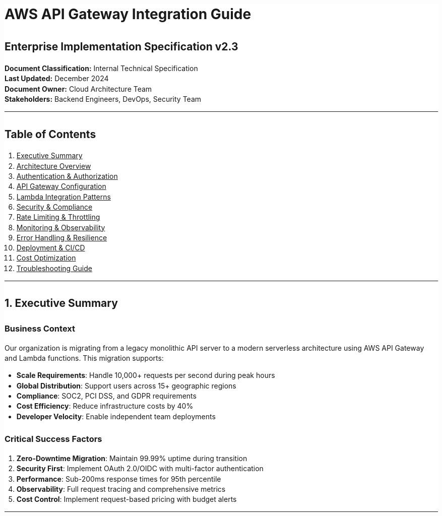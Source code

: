 # AWS API Gateway Integration Guide
## Enterprise Implementation Specification v2.3

**Document Classification:** Internal Technical Specification  
**Last Updated:** December 2024  
**Document Owner:** Cloud Architecture Team  
**Stakeholders:** Backend Engineers, DevOps, Security Team  

---

## Table of Contents

1. [Executive Summary](#executive-summary)
2. [Architecture Overview](#architecture-overview)
3. [Authentication & Authorization](#authentication--authorization)
4. [API Gateway Configuration](#api-gateway-configuration)
5. [Lambda Integration Patterns](#lambda-integration-patterns)
6. [Security & Compliance](#security--compliance)
7. [Rate Limiting & Throttling](#rate-limiting--throttling)
8. [Monitoring & Observability](#monitoring--observability)
9. [Error Handling & Resilience](#error-handling--resilience)
10. [Deployment & CI/CD](#deployment--cicd)
11. [Cost Optimization](#cost-optimization)
12. [Troubleshooting Guide](#troubleshooting-guide)

---

## 1. Executive Summary

### Business Context

Our organization is migrating from a legacy monolithic API server to a modern serverless architecture using AWS API Gateway and Lambda functions. This migration supports:

- **Scale Requirements**: Handle 10,000+ requests per second during peak hours
- **Global Distribution**: Support users across 15+ geographic regions
- **Compliance**: SOC2, PCI DSS, and GDPR requirements
- **Cost Efficiency**: Reduce infrastructure costs by 40%
- **Developer Velocity**: Enable independent team deployments

### Critical Success Factors

1. **Zero-Downtime Migration**: Maintain 99.99% uptime during transition
2. **Security First**: Implement OAuth 2.0/OIDC with multi-factor authentication
3. **Performance**: Sub-200ms response times for 95th percentile
4. **Observability**: Full request tracing and comprehensive metrics
5. **Cost Control**: Implement request-based pricing with budget alerts

---

